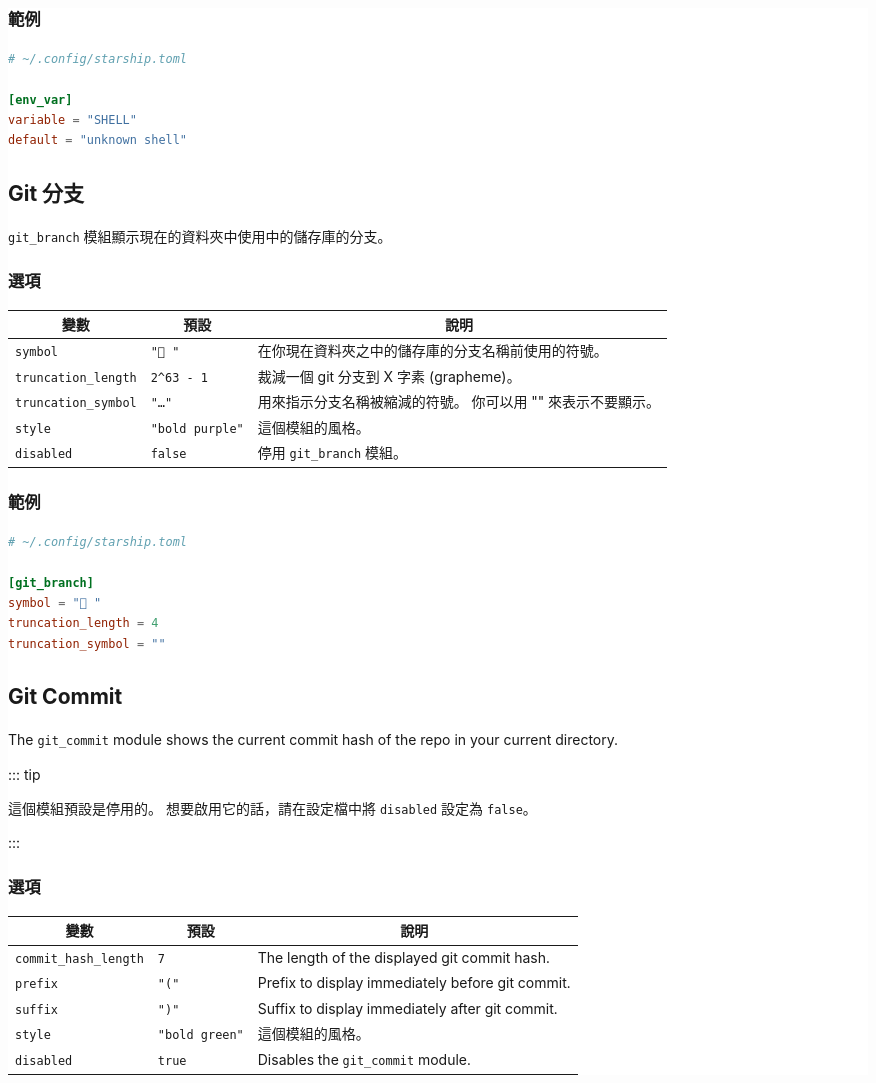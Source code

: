 ### 範例

```toml
# ~/.config/starship.toml

[env_var]
variable = "SHELL"
default = "unknown shell"
```

## Git 分支

`git_branch` 模組顯示現在的資料夾中使用中的儲存庫的分支。

### 選項

| 變數                  | 預設              | 說明                               |
| ------------------- | --------------- | -------------------------------- |
| `symbol`            | `" "`          | 在你現在資料夾之中的儲存庫的分支名稱前使用的符號。        |
| `truncation_length` | `2^63 - 1`      | 裁減一個 git 分支到 X 字素 (grapheme)。    |
| `truncation_symbol` | `"…"`           | 用來指示分支名稱被縮減的符號。 你可以用 "" 來表示不要顯示。 |
| `style`             | `"bold purple"` | 這個模組的風格。                         |
| `disabled`          | `false`         | 停用 `git_branch` 模組。              |

### 範例

```toml
# ~/.config/starship.toml

[git_branch]
symbol = "🌱 "
truncation_length = 4
truncation_symbol = ""
```

## Git Commit

The `git_commit` module shows the current commit hash of the repo in your current directory.

::: tip

這個模組預設是停用的。 想要啟用它的話，請在設定檔中將 `disabled` 設定為 `false`。

:::

### 選項

| 變數                   | 預設             | 說明                                               |
| -------------------- | -------------- | ------------------------------------------------ |
| `commit_hash_length` | `7`            | The length of the displayed git commit hash.     |
| `prefix`             | `"("`          | Prefix to display immediately before git commit. |
| `suffix`             | `")"`          | Suffix to display immediately after git commit.  |
| `style`              | `"bold green"` | 這個模組的風格。                                         |
| `disabled`           | `true`         | Disables the `git_commit` module.                |
